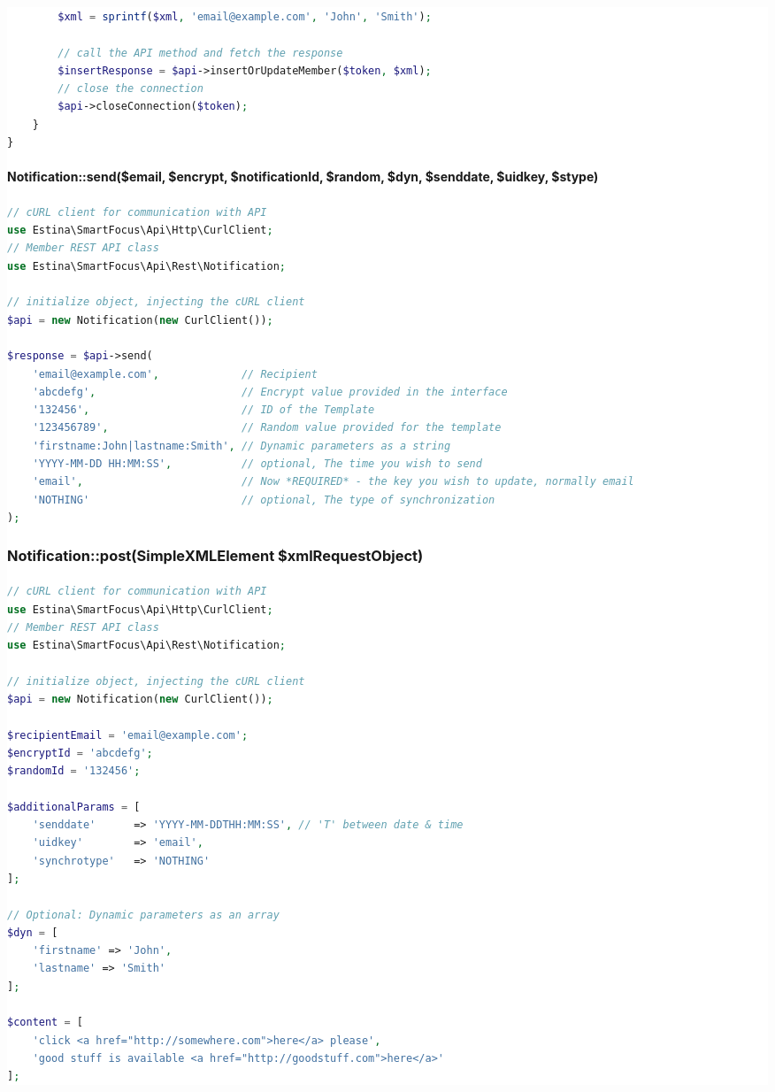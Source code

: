 ```php
        $xml = sprintf($xml, 'email@example.com', 'John', 'Smith');

        // call the API method and fetch the response
        $insertResponse = $api->insertOrUpdateMember($token, $xml);
        // close the connection
        $api->closeConnection($token);
    }
}
```

#### Notification::send($email, $encrypt, $notificationId, $random, $dyn, $senddate, $uidkey, $stype)

```php
// cURL client for communication with API
use Estina\SmartFocus\Api\Http\CurlClient;
// Member REST API class
use Estina\SmartFocus\Api\Rest\Notification;

// initialize object, injecting the cURL client
$api = new Notification(new CurlClient());

$response = $api->send(
    'email@example.com',             // Recipient
    'abcdefg',                       // Encrypt value provided in the interface
    '132456',                        // ID of the Template
    '123456789',                     // Random value provided for the template
    'firstname:John|lastname:Smith', // Dynamic parameters as a string
    'YYYY-MM-DD HH:MM:SS',           // optional, The time you wish to send
    'email',                         // Now *REQUIRED* - the key you wish to update, normally email
    'NOTHING'                        // optional, The type of synchronization
);
```
### Notification::post(SimpleXMLElement $xmlRequestObject)
```php
// cURL client for communication with API
use Estina\SmartFocus\Api\Http\CurlClient;
// Member REST API class
use Estina\SmartFocus\Api\Rest\Notification;

// initialize object, injecting the cURL client
$api = new Notification(new CurlClient());

$recipientEmail = 'email@example.com';
$encryptId = 'abcdefg';
$randomId = '132456';

$additionalParams = [
    'senddate'      => 'YYYY-MM-DDTHH:MM:SS', // 'T' between date & time
    'uidkey'        => 'email',
    'synchrotype'   => 'NOTHING'
];

// Optional: Dynamic parameters as an array
$dyn = [
    'firstname' => 'John',
    'lastname' => 'Smith'
];

$content = [
    'click <a href="http://somewhere.com">here</a> please',
    'good stuff is available <a href="http://goodstuff.com">here</a>'
];
```